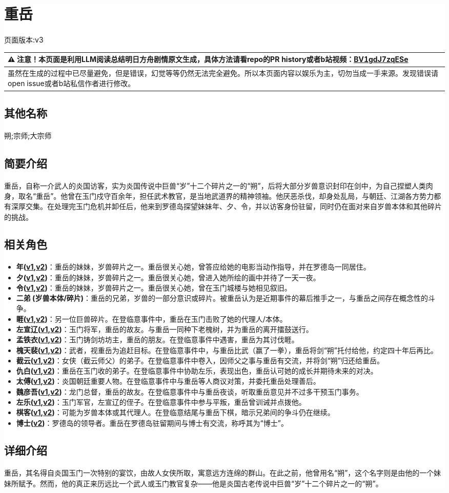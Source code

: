 # 重岳
页面版本:v3
 

| :warning: 注意！本页面是利用LLM阅读总结明日方舟剧情原文生成，具体方法请看repo的PR history或者b站视频：[BV1gdJ7zqESe](https://www.bilibili.com/video/BV1gdJ7zqESe/)         |
|:----------------------------|
| 虽然在生成的过程中已尽量避免，但是错误，幻觉等等仍然无法完全避免。所以本页面内容以娱乐为主，切勿当成一手来源。发现错误请open issue或者b站私信作者进行修改。|



## 其他名称
朔;宗师;大宗师
## 简要介绍
重岳，自称一介武人的炎国访客，实为炎国传说中巨兽“岁”十二个碎片之一的“朔”，后将大部分岁兽意识封印在剑中，为自己捏塑人类肉身，取名“重岳”。他曾在玉门戍守百余年，担任武术教官，是当地武道界的精神领袖。他厌恶杀伐，却身处乱局，与朝廷、江湖各方势力都有深厚交集。在处理完玉门危机并卸任后，他来到罗德岛探望妹妹年、夕、令，并以访客身份驻留，同时仍在面对来自岁兽本体和其他碎片的挑战。
## 相关角色
-   **年([v1](../chars/char_2014_nian.md),[v2](char_2014_nian.md))**：重岳的妹妹，岁兽碎片之一。重岳很关心她，曾答应给她的电影当动作指导，并在罗德岛一同居住。
-   **夕([v1](../chars/char_2015_dusk.md),[v2](char_2015_dusk.md))**：重岳的妹妹，岁兽碎片之一。重岳很关心她，曾进入她所绘的画中并待了一天一夜。
-   **令([v1](../chars/char_2023_ling.md),[v2](char_2023_ling.md))**：重岳的妹妹，岁兽碎片之一。重岳很关心她，曾在玉门城楼与她相见叙旧。
-   **二弟 (岁兽本体/碎片)**：重岳的兄弟，岁兽的一部分意识或碎片。被重岳认为是近期事件的幕后推手之一，与重岳之间存在概念性的斗争。
-   **睚([v1](../chars/extended_char_ya.md),[v2](extended_char_ya.md))**：另一位巨兽碎片。在登临意事件中，重岳在玉门击败了她的代理人/本体。
-   **左宣辽([v1](../chars/extended_char_zuo_xuan_liao.md),[v2](extended_char_zuo_xuan_liao.md))**：玉门将军，重岳的故友。与重岳一同种下老槐树，并为重岳的离开擂鼓送行。
-   **孟铁衣([v1](../chars/extended_char_meng_tie_yi.md),[v2](extended_char_meng_tie_yi.md))**：玉门铸剑坊坊主，重岳的朋友。在登临意事件中遇害，重岳为其讨伐睚。
-   **槐天裴([v1](../chars/extended_char_huai_tian_pei.md),[v2](extended_char_huai_tian_pei.md))**：武者，视重岳为追赶目标。在登临意事件中，与重岳比武（赢了一拳），重岳将剑“朔”托付给他，约定四十年后再比。
-   **截云([v1](../chars/char_4078_bdhkgt.md),[v2](char_4078_bdhkgt.md))**：女侠（截云师父）的弟子。在登临意事件中卷入，因师父之事与重岳有交流，并将剑“朔”归还给重岳。
-   **仇白([v1](../chars/char_4082_qiubai.md),[v2](char_4082_qiubai.md))**：重岳在玉门收的弟子。在登临意事件中协助左乐，表现出色，重岳认可她的成长并期待未来的对决。
-   **太傅([v1](../chars/extended_char_tai_fu.md),[v2](extended_char_tai_fu.md))**：炎国朝廷重要人物。在登临意事件中与重岳等人商议对策，并委托重岳处理善后。
-   **魏彦吾([v1](../chars/extended_char_wei_yan_wu.md),[v2](extended_char_wei_yan_wu.md))**：龙门总督，重岳的故友。在登临意事件中与重岳夜谈，听取重岳意见并不过多干预玉门事务。
-   **左乐([v1](../chars/char_4121_zuole.md),[v2](char_4121_zuole.md))**：玉门军官，左宣辽的侄子。在登临意事件中参与平叛，重岳曾训诫并点拨他。
-   **棋客([v1](../chars/extended_char_qi_ke.md),[v2](extended_char_qi_ke.md))**：可能为岁兽本体或其代理人。在登临意结尾与重岳下棋，暗示兄弟间的争斗仍在继续。
-   **博士([v2](extended_char_bo_shi.md))**：罗德岛的领导者。重岳在罗德岛驻留期间与博士有交流，称呼其为“博士”。
## 详细介绍
重岳，其名得自炎国玉门一次特别的宴饮，由故人女侠所取，寓意远方连绵的群山。在此之前，他曾用名“朔”，这个名字则是由他的一个妹妹所赋予。然而，他的真正来历远比一个武人或玉门教官复杂——他是炎国古老传说中巨兽“岁”十二个碎片之一的“朔”。
